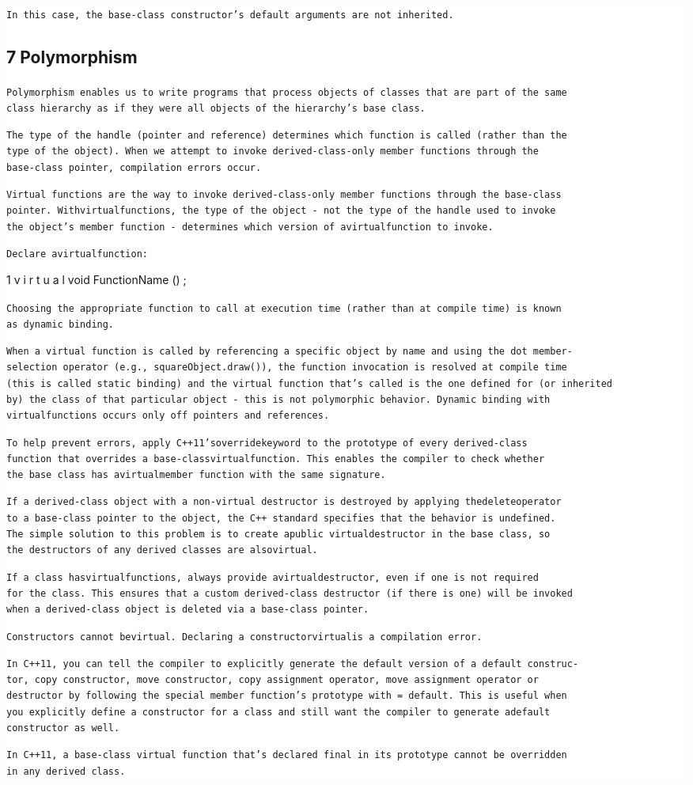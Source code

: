 ```
In this case, the base-class constructor’s default arguments are not inherited.
```
## 7 Polymorphism

```
Polymorphism enables us to write programs that process objects of classes that are part of the same
class hierarchy as if they were all objects of the hierarchy’s base class.
```
```
The type of the handle (pointer and reference) determines which function is called (rather than the
type of the object). When we attempt to invoke derived-class-only member functions through the
base-class pointer, compilation errors occur.
```
```
Virtual functions are the way to invoke derived-class-only member functions through the base-class
pointer. Withvirtualfunctions, the type of the object - not the type of the handle used to invoke
the object’s member function - determines which version of avirtualfunction to invoke.
```
```
Declare avirtualfunction:
```
1 v i r t u a l void FunctionName () ;

```
Choosing the appropriate function to call at execution time (rather than at compile time) is known
as dynamic binding.
```
```
When a virtual function is called by referencing a specific object by name and using the dot member-
selection operator (e.g., squareObject.draw()), the function invocation is resolved at compile time
(this is called static binding) and the virtual function that’s called is the one defined for (or inherited
by) the class of that particular object - this is not polymorphic behavior. Dynamic binding with
virtualfunctions occurs only off pointers and references.
```
```
To help prevent errors, apply C++11’soverridekeyword to the prototype of every derived-class
function that overrides a base-classvirtualfunction. This enables the compiler to check whether
the base class has avirtualmember function with the same signature.
```

```
If a derived-class object with a non-virtual destructor is destroyed by applying thedeleteoperator
to a base-class pointer to the object, the C++ standard specifies that the behavior is undefined.
The simple solution to this problem is to create apublic virtualdestructor in the base class, so
the destructors of any derived classes are alsovirtual.
```
```
If a class hasvirtualfunctions, always provide avirtualdestructor, even if one is not required
for the class. This ensures that a custom derived-class destructor (if there is one) will be invoked
when a derived-class object is deleted via a base-class pointer.
```
```
Constructors cannot bevirtual. Declaring a constructorvirtualis a compilation error.
```
```
In C++11, you can tell the compiler to explicitly generate the default version of a default construc-
tor, copy constructor, move constructor, copy assignment operator, move assignment operator or
destructor by following the special member function’s prototype with = default. This is useful when
you explicitly define a constructor for a class and still want the compiler to generate adefault
constructor as well.
```
```
In C++11, a base-class virtual function that’s declared final in its prototype cannot be overridden
in any derived class.
```